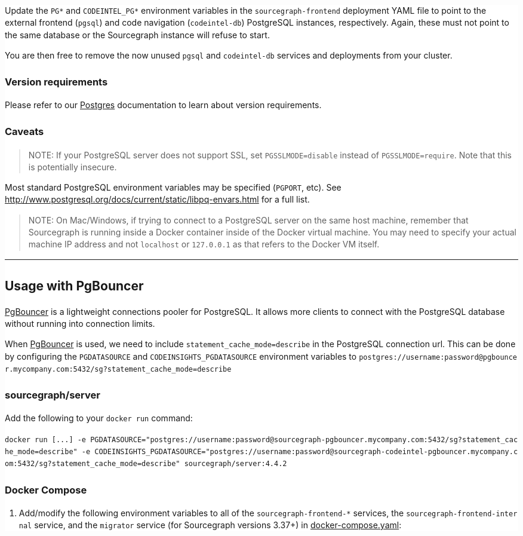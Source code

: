 Update the `PG*` and `CODEINTEL_PG*` environment variables in the `sourcegraph-frontend` deployment YAML file to point to the external frontend (`pgsql`) and code navigation (`codeintel-db`) PostgreSQL instances, respectively. Again, these must not point to the same database or the Sourcegraph instance will refuse to start.

You are then free to remove the now unused `pgsql` and `codeintel-db` services and deployments from your cluster.

### Version requirements

Please refer to our [Postgres](https://docs.sourcegraph.com/admin/postgres) documentation to learn about version requirements.

### Caveats

> NOTE: If your PostgreSQL server does not support SSL, set `PGSSLMODE=disable` instead of `PGSSLMODE=require`. Note that this is potentially insecure.

Most standard PostgreSQL environment variables may be specified (`PGPORT`, etc). See http://www.postgresql.org/docs/current/static/libpq-envars.html for a full list.

> NOTE: On Mac/Windows, if trying to connect to a PostgreSQL server on the same host machine, remember that Sourcegraph is running inside a Docker container inside of the Docker virtual machine. You may need to specify your actual machine IP address and not `localhost` or `127.0.0.1` as that refers to the Docker VM itself.

----

## Usage with PgBouncer

[PgBouncer] is a lightweight connections pooler for PostgreSQL. It allows more clients to connect with the PostgreSQL database without running into connection limits.

When [PgBouncer] is used, we need to include `statement_cache_mode=describe` in the PostgreSQL connection url. This can be done by configuring the `PGDATASOURCE` and `CODEINSIGHTS_PGDATASOURCE` environment variables to `postgres://username:password@pgbouncer.mycompany.com:5432/sg?statement_cache_mode=describe`

### sourcegraph/server

Add the following to your `docker run` command:

<pre class="pre-wrap start-sourcegraph-command"><code>docker run [...]<span class="virtual-br"></span> -e PGDATASOURCE="postgres://username:password@sourcegraph-pgbouncer.mycompany.com:5432/sg?statement_cache_mode=describe"<span class="virtual-br"></span> -e CODEINSIGHTS_PGDATASOURCE="postgres://username:password@sourcegraph-codeintel-pgbouncer.mycompany.com:5432/sg?statement_cache_mode=describe"<span class="virtual-br"></span> sourcegraph/server:4.4.2</code></pre>

### Docker Compose

1. Add/modify the following environment variables to all of the `sourcegraph-frontend-*` services, the `sourcegraph-frontend-internal` service, and the `migrator` service (for Sourcegraph versions 3.37+) in [docker-compose.yaml](https://github.com/sourcegraph/deploy-sourcegraph-docker/blob/3.37/docker-compose/docker-compose.yaml):


[pgbouncer]: https://www.pgbouncer.org/